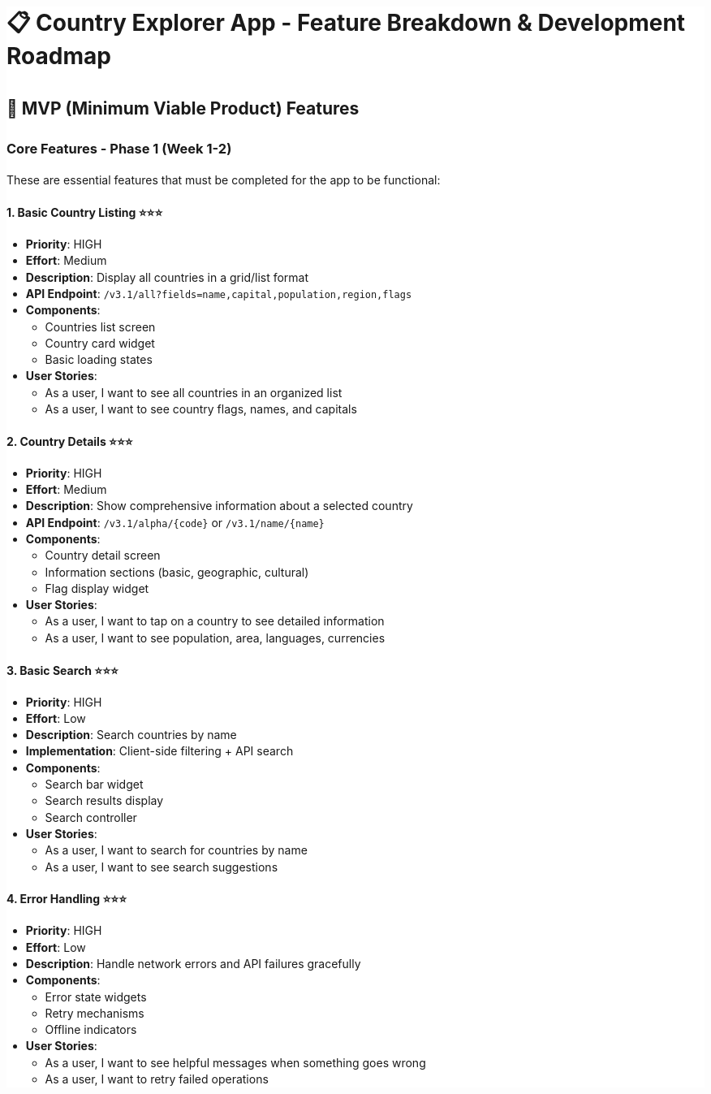 # 📋 Country Explorer App - Feature Breakdown & Development Roadmap

## 🎯 MVP (Minimum Viable Product) Features

### Core Features - Phase 1 (Week 1-2)
These are essential features that must be completed for the app to be functional:

#### 1. Basic Country Listing ⭐⭐⭐
- **Priority**: HIGH
- **Effort**: Medium
- **Description**: Display all countries in a grid/list format
- **API Endpoint**: `/v3.1/all?fields=name,capital,population,region,flags`
- **Components**:
  - Countries list screen
  - Country card widget
  - Basic loading states
- **User Stories**:
  - As a user, I want to see all countries in an organized list
  - As a user, I want to see country flags, names, and capitals

#### 2. Country Details ⭐⭐⭐
- **Priority**: HIGH
- **Effort**: Medium
- **Description**: Show comprehensive information about a selected country
- **API Endpoint**: `/v3.1/alpha/{code}` or `/v3.1/name/{name}`
- **Components**:
  - Country detail screen
  - Information sections (basic, geographic, cultural)
  - Flag display widget
- **User Stories**:
  - As a user, I want to tap on a country to see detailed information
  - As a user, I want to see population, area, languages, currencies

#### 3. Basic Search ⭐⭐⭐
- **Priority**: HIGH
- **Effort**: Low
- **Description**: Search countries by name
- **Implementation**: Client-side filtering + API search
- **Components**:
  - Search bar widget
  - Search results display
  - Search controller
- **User Stories**:
  - As a user, I want to search for countries by name
  - As a user, I want to see search suggestions

#### 4. Error Handling ⭐⭐⭐
- **Priority**: HIGH
- **Effort**: Low
- **Description**: Handle network errors and API failures gracefully
- **Components**:
  - Error state widgets
  - Retry mechanisms
  - Offline indicators
- **User Stories**:
  - As a user, I want to see helpful messages when something goes wrong
  - As a user, I want to retry failed operations
